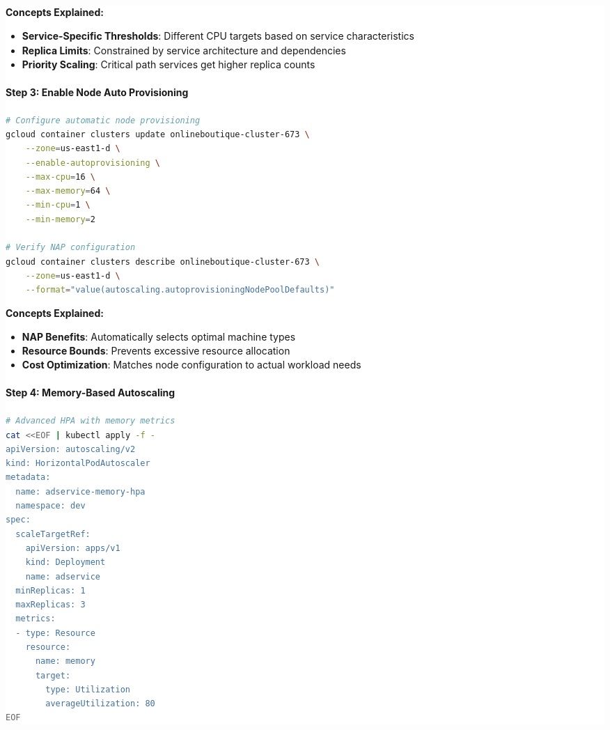 **Concepts Explained:**
- **Service-Specific Thresholds**: Different CPU targets based on service characteristics
- **Replica Limits**: Constrained by service architecture and dependencies
- **Priority Scaling**: Critical path services get higher replica counts

#### Step 3: Enable Node Auto Provisioning

```bash
# Configure automatic node provisioning
gcloud container clusters update onlineboutique-cluster-673 \
    --zone=us-east1-d \
    --enable-autoprovisioning \
    --max-cpu=16 \
    --max-memory=64 \
    --min-cpu=1 \
    --min-memory=2

# Verify NAP configuration
gcloud container clusters describe onlineboutique-cluster-673 \
    --zone=us-east1-d \
    --format="value(autoscaling.autoprovisioningNodePoolDefaults)"
```

**Concepts Explained:**
- **NAP Benefits**: Automatically selects optimal machine types
- **Resource Bounds**: Prevents excessive resource allocation
- **Cost Optimization**: Matches node configuration to actual workload needs

#### Step 4: Memory-Based Autoscaling

```bash
# Advanced HPA with memory metrics
cat <<EOF | kubectl apply -f -
apiVersion: autoscaling/v2
kind: HorizontalPodAutoscaler
metadata:
  name: adservice-memory-hpa
  namespace: dev
spec:
  scaleTargetRef:
    apiVersion: apps/v1
    kind: Deployment
    name: adservice
  minReplicas: 1
  maxReplicas: 3
  metrics:
  - type: Resource
    resource:
      name: memory
      target:
        type: Utilization
        averageUtilization: 80
EOF
```
